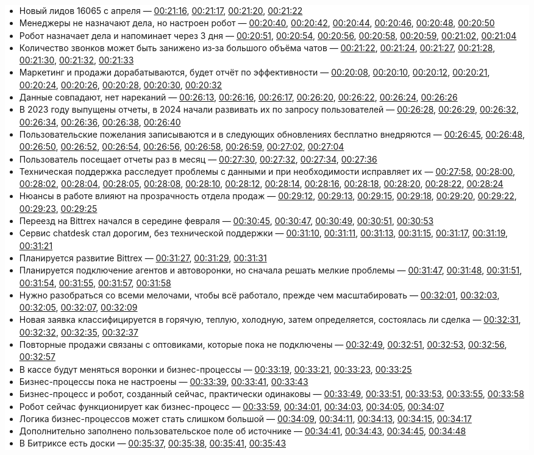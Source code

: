 - Новый лидов 16065 с апреля — [00:21:16](#tc002116), [00:21:17](#tc002117), [00:21:20](#tc002120), [00:21:22](#tc002122)
- Менеджеры не назначают дела, но настроен робот — [00:20:40](#tc002040), [00:20:42](#tc002042), [00:20:44](#tc002044), [00:20:46](#tc002046), [00:20:48](#tc002048), [00:20:50](#tc002050)
- Робот назначает дела и напоминает через 3 дня — [00:20:51](#tc002051), [00:20:54](#tc002054), [00:20:56](#tc002056), [00:20:58](#tc002058), [00:20:59](#tc002059), [00:21:02](#tc002102), [00:21:04](#tc002104)
- Количество звонков может быть занижено из‑за большого объёма чатов — [00:21:22](#tc002122), [00:21:24](#tc002124), [00:21:27](#tc002127), [00:21:28](#tc002128), [00:21:30](#tc002130), [00:21:32](#tc002132), [00:21:33](#tc002133)
- Маркетинг и продажи дорабатываются, будет отчёт по эффективности — [00:20:08](#tc002008), [00:20:10](#tc002010), [00:20:12](#tc002012), [00:20:21](#tc002021), [00:20:24](#tc002024), [00:20:26](#tc002026), [00:20:28](#tc002028), [00:20:30](#tc002030), [00:20:32](#tc002032)
- Данные совпадают, нет нареканий — [00:26:13](#tc002613), [00:26:16](#tc002616), [00:26:17](#tc002617), [00:26:20](#tc002620), [00:26:22](#tc002622), [00:26:24](#tc002624), [00:26:26](#tc002626)
- В 2023 году выпущены отчеты, в 2024 начали развивать их по запросу пользователей — [00:26:28](#tc002628), [00:26:29](#tc002629), [00:26:32](#tc002632), [00:26:34](#tc002634), [00:26:36](#tc002636), [00:26:38](#tc002638), [00:26:40](#tc002640)
- Пользовательские пожелания записываются и в следующих обновлениях бесплатно внедряются — [00:26:45](#tc002645), [00:26:48](#tc002648), [00:26:50](#tc002650), [00:26:52](#tc002652), [00:26:54](#tc002654), [00:26:56](#tc002656), [00:26:58](#tc002658), [00:26:59](#tc002659), [00:27:02](#tc002702), [00:27:04](#tc002704)
- Пользователь посещает отчеты раз в месяц — [00:27:30](#tc002730), [00:27:32](#tc002732), [00:27:34](#tc002734), [00:27:36](#tc002736)
- Техническая поддержка расследует проблемы с данными и при необходимости исправляет их — [00:27:58](#tc002758), [00:28:00](#tc002800), [00:28:02](#tc002802), [00:28:04](#tc002804), [00:28:05](#tc002805), [00:28:08](#tc002808), [00:28:10](#tc002810), [00:28:12](#tc002812), [00:28:14](#tc002814), [00:28:16](#tc002816), [00:28:18](#tc002818), [00:28:20](#tc002820), [00:28:22](#tc002822), [00:28:24](#tc002824)
- Нюансы в работе влияют на прозрачность отдела продаж — [00:29:12](#tc002912), [00:29:13](#tc002913), [00:29:15](#tc002915), [00:29:18](#tc002918), [00:29:20](#tc002920), [00:29:22](#tc002922), [00:29:23](#tc002923), [00:29:25](#tc002925)
- Переезд на Bittrex начался в середине февраля — [00:30:45](#tc003045), [00:30:47](#tc003047), [00:30:49](#tc003049), [00:30:51](#tc003051), [00:30:53](#tc003053)
- Сервис chatdesk стал дорогим, без технической поддержки — [00:31:10](#tc003110), [00:31:11](#tc003111), [00:31:13](#tc003113), [00:31:15](#tc003115), [00:31:17](#tc003117), [00:31:19](#tc003119), [00:31:21](#tc003121)
- Планируется развитие Bittrex — [00:31:27](#tc003127), [00:31:29](#tc003129), [00:31:31](#tc003131)
- Планируется подключение агентов и автоворонки, но сначала решать мелкие проблемы — [00:31:47](#tc003147), [00:31:48](#tc003148), [00:31:51](#tc003151), [00:31:54](#tc003154), [00:31:55](#tc003155), [00:31:57](#tc003157), [00:31:58](#tc003158)
- Нужно разобраться со всеми мелочами, чтобы всё работало, прежде чем масштабировать — [00:32:01](#tc003201), [00:32:03](#tc003203), [00:32:05](#tc003205), [00:32:07](#tc003207), [00:32:09](#tc003209)
- Новая заявка классифицируется в горячую, теплую, холодную, затем определяется, состоялась ли сделка — [00:32:31](#tc003231), [00:32:32](#tc003232), [00:32:35](#tc003235), [00:32:37](#tc003237)
- Повторные продажи связаны с оптовиками, которые пока не подключены — [00:32:49](#tc003249), [00:32:51](#tc003251), [00:32:53](#tc003253), [00:32:56](#tc003256), [00:32:57](#tc003257)
- В кассе будут меняться воронки и бизнес-процессы — [00:33:19](#tc003319), [00:33:21](#tc003321), [00:33:23](#tc003323), [00:33:25](#tc003325)
- Бизнес-процессы пока не настроены — [00:33:39](#tc003339), [00:33:41](#tc003341), [00:33:43](#tc003343)
- Бизнес-процесс и робот, созданный сейчас, практически одинаковы — [00:33:49](#tc003349), [00:33:51](#tc003351), [00:33:53](#tc003353), [00:33:55](#tc003355), [00:33:58](#tc003358)
- Робот сейчас функционирует как бизнес-процесс — [00:33:59](#tc003359), [00:34:01](#tc003401), [00:34:03](#tc003403), [00:34:05](#tc003405), [00:34:07](#tc003407)
- Логика бизнес-процессов может стать слишком большой — [00:34:09](#tc003409), [00:34:11](#tc003411), [00:34:13](#tc003413), [00:34:15](#tc003415), [00:34:17](#tc003417)
- Дополнительно заполнено пользовательское поле об источнике — [00:34:41](#tc003441), [00:34:43](#tc003443), [00:34:45](#tc003445), [00:34:48](#tc003448)
- В Битриксе есть доски — [00:35:37](#tc003537), [00:35:38](#tc003538), [00:35:41](#tc003541), [00:35:43](#tc003543)